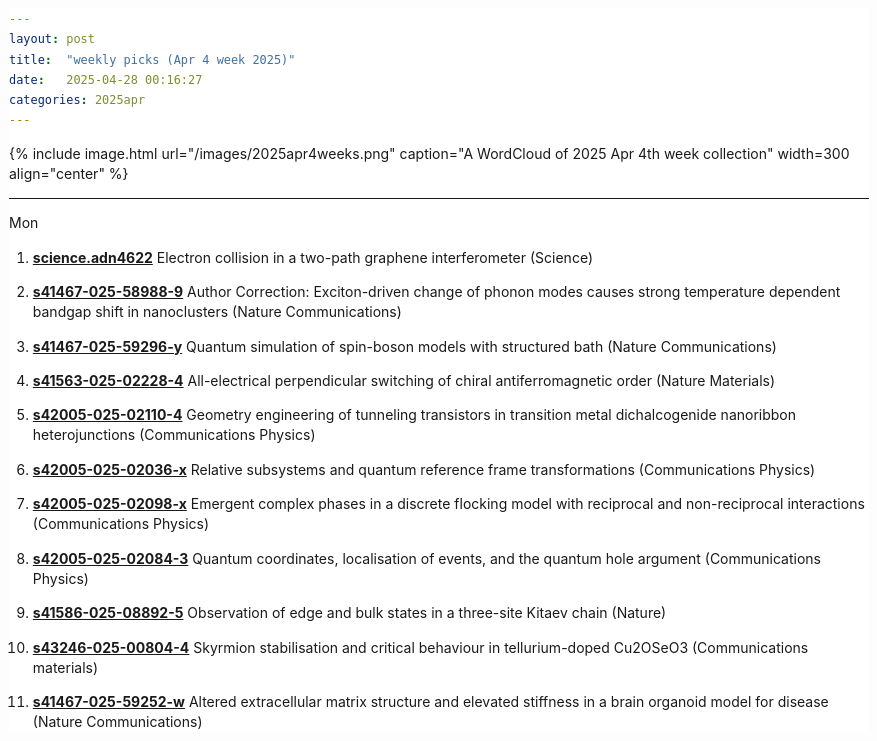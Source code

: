 ```yaml
---
layout: post
title:  "weekly picks (Apr 4 week 2025)"
date:   2025-04-28 00:16:27
categories: 2025apr
---
```


{% include image.html url="/images/2025apr4weeks.png" caption="A WordCloud of 2025 Apr 4th week collection" width=300 align="center" %}



---
Mon


1. **[science.adn4622](https://www.science.org/doi/10.1126/science.adn4622)** Electron collision in a two-path graphene interferometer (Science)


1. **[s41467-025-58988-9](https://www.nature.com/articles/s41467-025-58988-9)** Author Correction: Exciton-driven change of phonon modes causes strong temperature dependent bandgap shift in nanoclusters (Nature Communications)

1. **[s41467-025-59296-y](https://www.nature.com/articles/s41467-025-59296-y)** Quantum simulation of spin-boson models with structured bath (Nature Communications)

1. **[s41563-025-02228-4](https://www.nature.com/articles/s41563-025-02228-4)** All-electrical perpendicular switching of chiral antiferromagnetic order (Nature Materials)




1. **[s42005-025-02110-4](https://www.nature.com/articles/s42005-025-02110-4)** Geometry engineering of tunneling transistors in transition metal dichalcogenide nanoribbon heterojunctions (Communications Physics)

1. **[s42005-025-02036-x](https://www.nature.com/articles/s42005-025-02036-x)** Relative subsystems and quantum reference frame transformations (Communications Physics)


1. **[s42005-025-02098-x](https://www.nature.com/articles/s42005-025-02098-x)** Emergent complex phases in a discrete flocking model with reciprocal and non-reciprocal interactions (Communications Physics)

1. **[s42005-025-02084-3](https://www.nature.com/articles/s42005-025-02084-3)** Quantum coordinates, localisation of events, and the quantum hole argument (Communications Physics)

1. **[s41586-025-08892-5](https://www.nature.com/articles/s41586-025-08892-5)** Observation of edge and bulk states in a three-site Kitaev chain (Nature)



1. **[s43246-025-00804-4](https://www.nature.com/articles/s43246-025-00804-4)** Skyrmion stabilisation and critical behaviour in tellurium-doped Cu2OSeO3 (Communications materials)



1. **[s41467-025-59252-w](https://www.nature.com/articles/s41467-025-59252-w)** Altered extracellular matrix structure and elevated stiffness in a brain organoid model for disease (Nature Communications)
